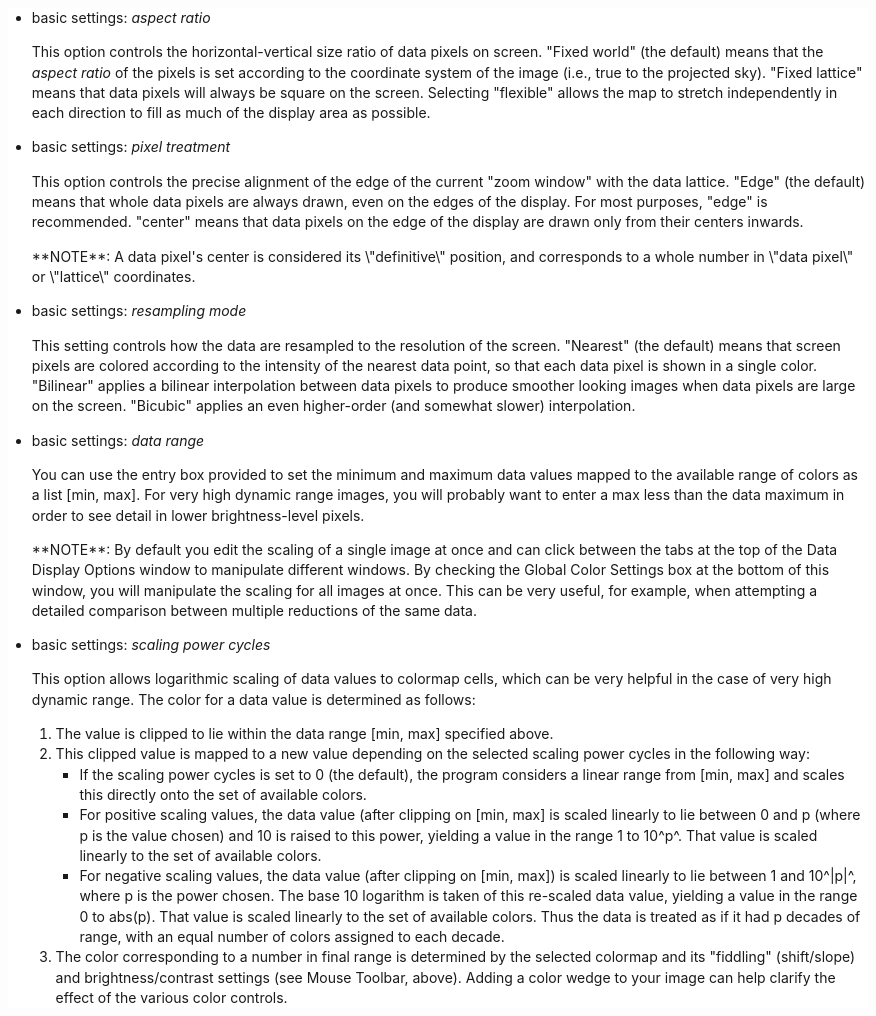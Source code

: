 -   basic settings: *aspect ratio*

    This option controls the horizontal-vertical size ratio of data pixels on screen. \"Fixed world\" (the default) means that the *aspect ratio* of the pixels is set according to the coordinate system of the image (i.e., true to the projected sky). \"Fixed lattice\" means that data pixels will always be square on the screen. Selecting \"flexible\" allows the map to stretch independently in each direction to fill as much of the display area as possible.

-   basic settings: *pixel treatment*

    This option controls the precise alignment of the edge of the current \"zoom window\" with the data lattice. \"Edge\" (the default) means that whole data pixels are always drawn, even on the edges of the display. For most purposes, \"edge\" is recommended. \"center\" means that data pixels on the edge of the display are drawn only from their centers inwards.

    <div class="alert alert-info">
    **NOTE**: A data pixel's center is considered its \"definitive\" position, and corresponds to a whole number in \"data pixel\" or \"lattice\" coordinates.
    </div>

-   basic settings: *resampling mode*

    This setting controls how the data are resampled to the resolution of the screen. \"Nearest\" (the default) means that screen pixels are colored according to the intensity of the nearest data point, so that each data pixel is shown in a single color. \"Bilinear\" applies a bilinear interpolation between data pixels to produce smoother looking images when data pixels are large on the screen. \"Bicubic\" applies an even higher-order (and somewhat slower) interpolation.

-   basic settings: *data range*

    You can use the entry box provided to set the minimum and maximum data values mapped to the available range of colors as a list \[min, max\]. For very high dynamic range images, you will probably want to enter a max less than the data maximum in order to see detail in lower brightness-level pixels.

    <div class="alert alert-info">
    **NOTE**: By default you edit the scaling of a single image at once and can click between the tabs at the top of the Data Display Options window to manipulate different windows. By checking the Global Color Settings box at the bottom of this window, you will manipulate the scaling for all images at once. This can be very useful, for example, when attempting a detailed comparison between multiple reductions of the same data.
    </div>

-   basic settings: *scaling power cycles*

    This option allows logarithmic scaling of data values to colormap cells, which can be very helpful in the case of very high dynamic range. The color for a data value is determined as follows:

    1.  The value is clipped to lie within the data range \[min, max\] specified above.
    2.  This clipped value is mapped to a new value depending on the selected scaling power cycles in the following way:
        -   If the scaling power cycles is set to 0 (the default), the program considers a linear range from \[min, max\] and scales this directly onto the set of available colors.
        -   For positive scaling values, the data value (after clipping on \[min, max\] is scaled linearly to lie between 0 and p (where p is the value chosen) and 10 is raised to this power, yielding a value in the range 1 to 10^p^. That value is scaled linearly to the set of available colors.
        -   For negative scaling values, the data value (after clipping on \[min, max\]) is scaled linearly to lie between 1 and 10^\|p\|^, where p is the power chosen. The base 10 logarithm is taken of this re-scaled data value, yielding a value in the range 0 to abs(p). That value is scaled linearly to the set of available colors. Thus the data is treated as if it had p decades of range, with an equal number of colors assigned to each decade.
    3.  The color corresponding to a number in final range is determined by the selected colormap and its \"fiddling\" (shift/slope) and brightness/contrast settings (see Mouse Toolbar, above). Adding a color wedge to your image can help clarify the effect of the various color controls.
